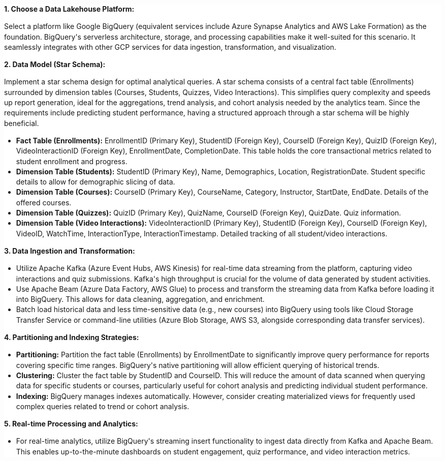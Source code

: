 **1. Choose a Data Lakehouse Platform:**

Select a platform like Google BigQuery (equivalent services include Azure Synapse Analytics and AWS Lake Formation) as the foundation. BigQuery's serverless architecture, storage, and processing capabilities make it well-suited for this scenario.  It seamlessly integrates with other GCP services for data ingestion, transformation, and visualization.

**2. Data Model (Star Schema):**

Implement a star schema design for optimal analytical queries.  A star schema consists of a central fact table (Enrollments) surrounded by dimension tables (Courses, Students, Quizzes, Video Interactions).  This simplifies query complexity and speeds up report generation, ideal for the aggregations, trend analysis, and cohort analysis needed by the analytics team.  Since the requirements include predicting student performance, having a structured approach through a star schema will be highly beneficial.

*   **Fact Table (Enrollments):**  EnrollmentID (Primary Key), StudentID (Foreign Key), CourseID (Foreign Key), QuizID (Foreign Key), VideoInteractionID (Foreign Key), EnrollmentDate, CompletionDate.  This table holds the core transactional metrics related to student enrollment and progress.
*   **Dimension Table (Students):** StudentID (Primary Key), Name, Demographics, Location, RegistrationDate.  Student specific details to allow for demographic slicing of data.
*   **Dimension Table (Courses):** CourseID (Primary Key), CourseName, Category, Instructor, StartDate, EndDate.  Details of the offered courses.
*   **Dimension Table (Quizzes):** QuizID (Primary Key), QuizName, CourseID (Foreign Key), QuizDate.  Quiz information.
*   **Dimension Table (Video Interactions):** VideoInteractionID (Primary Key), StudentID (Foreign Key), CourseID (Foreign Key), VideoID, WatchTime, InteractionType, InteractionTimestamp.  Detailed tracking of all student/video interactions.

**3. Data Ingestion and Transformation:**

*   Utilize Apache Kafka (Azure Event Hubs, AWS Kinesis) for real-time data streaming from the platform, capturing video interactions and quiz submissions.  Kafka's high throughput is crucial for the volume of data generated by student activities.
*   Use Apache Beam (Azure Data Factory, AWS Glue) to process and transform the streaming data from Kafka before loading it into BigQuery.  This allows for data cleaning, aggregation, and enrichment.
*   Batch load historical data and less time-sensitive data (e.g., new courses) into BigQuery using tools like Cloud Storage Transfer Service or command-line utilities (Azure Blob Storage, AWS S3, alongside corresponding data transfer services).

**4. Partitioning and Indexing Strategies:**

*   **Partitioning:** Partition the fact table (Enrollments) by EnrollmentDate to significantly improve query performance for reports covering specific time ranges.  BigQuery's native partitioning will allow efficient querying of historical trends.
*   **Clustering:**  Cluster the fact table by StudentID and CourseID.  This will reduce the amount of data scanned when querying data for specific students or courses, particularly useful for cohort analysis and predicting individual student performance.
*   **Indexing:** BigQuery manages indexes automatically. However, consider creating materialized views for frequently used complex queries related to trend or cohort analysis.

**5. Real-time Processing and Analytics:**

*   For real-time analytics, utilize BigQuery's streaming insert functionality to ingest data directly from Kafka and Apache Beam.  This enables up-to-the-minute dashboards on student engagement, quiz performance, and video interaction metrics.
